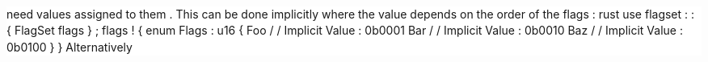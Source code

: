 need
values
assigned
to
them
.
This
can
be
done
implicitly
where
the
value
depends
on
the
order
of
the
flags
:
rust
use
flagset
:
:
{
FlagSet
flags
}
;
flags
!
{
enum
Flags
:
u16
{
Foo
/
/
Implicit
Value
:
0b0001
Bar
/
/
Implicit
Value
:
0b0010
Baz
/
/
Implicit
Value
:
0b0100
}
}
Alternatively